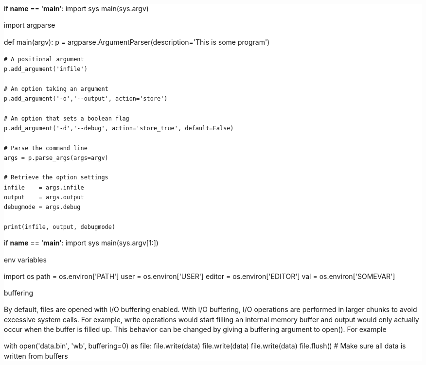 if __name__ == '__main__':
    import sys
    main(sys.argv)

import argparse

def main(argv):
    p = argparse.ArgumentParser(description='This is some program')

    # A positional argument
    p.add_argument('infile')

    # An option taking an argument
    p.add_argument('-o','--output', action='store')

    # An option that sets a boolean flag
    p.add_argument('-d','--debug', action='store_true', default=False)

    # Parse the command line
    args = p.parse_args(args=argv)

    # Retrieve the option settings
    infile    = args.infile
    output    = args.output
    debugmode = args.debug

    print(infile, output, debugmode)

if __name__ == '__main__':
    import sys
    main(sys.argv[1:])

env variables

import os
path = os.environ['PATH']
user = os.environ['USER']
editor = os.environ['EDITOR']
val = os.environ['SOMEVAR']

buffering

By default, files are opened with I/O buffering enabled. With I/O buffering, I/O operations are performed in larger chunks to avoid excessive system calls. For example, write operations would start filling an internal memory buffer and output would only actually occur when the buffer is filled up. This behavior can be changed by giving a buffering argument to open(). For example

with open('data.bin', 'wb', buffering=0) as file:
    file.write(data)
    file.write(data)
    file.write(data)
    file.flush()       # Make sure all data is written from buffers
